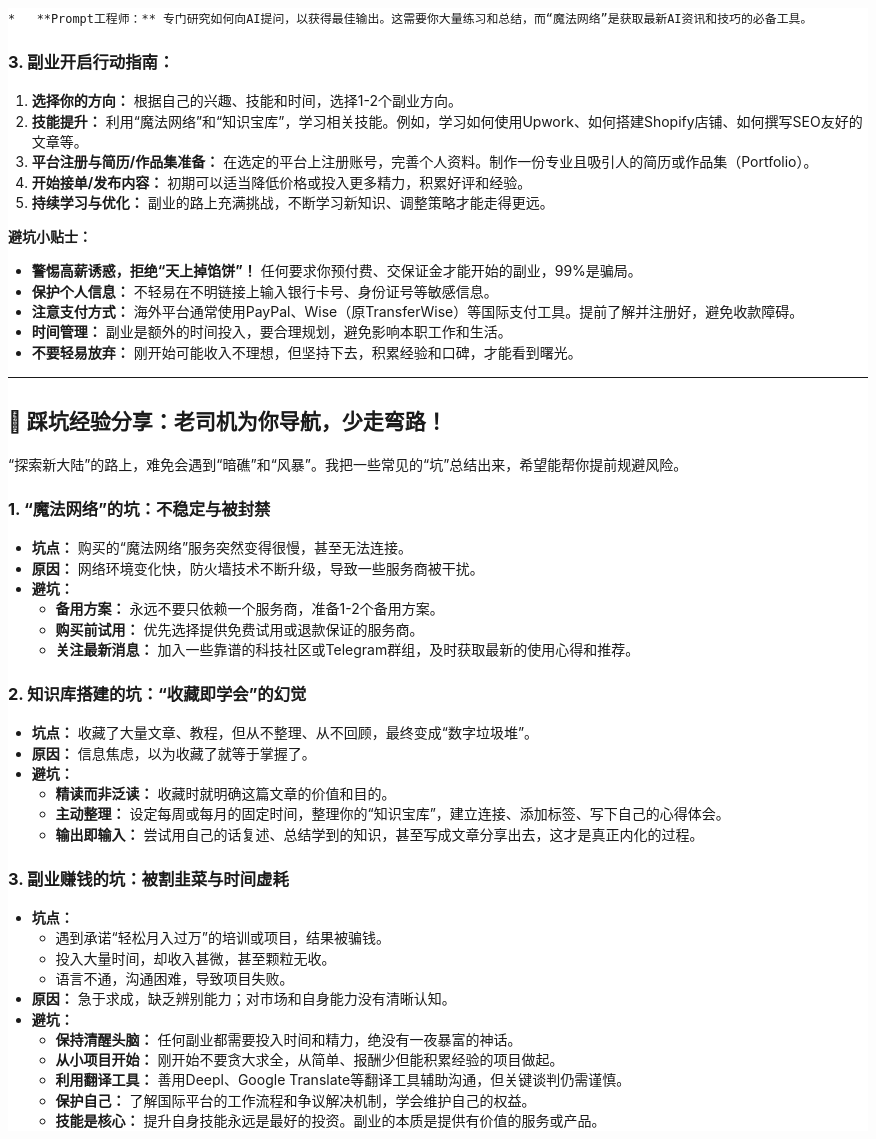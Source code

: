     *   **Prompt工程师：** 专门研究如何向AI提问，以获得最佳输出。这需要你大量练习和总结，而“魔法网络”是获取最新AI资讯和技巧的必备工具。

### 3. 副业开启行动指南：

1.  **选择你的方向：** 根据自己的兴趣、技能和时间，选择1-2个副业方向。
2.  **技能提升：** 利用“魔法网络”和“知识宝库”，学习相关技能。例如，学习如何使用Upwork、如何搭建Shopify店铺、如何撰写SEO友好的文章等。
3.  **平台注册与简历/作品集准备：** 在选定的平台上注册账号，完善个人资料。制作一份专业且吸引人的简历或作品集（Portfolio）。
4.  **开始接单/发布内容：** 初期可以适当降低价格或投入更多精力，积累好评和经验。
5.  **持续学习与优化：** 副业的路上充满挑战，不断学习新知识、调整策略才能走得更远。

**避坑小贴士：**
*   **警惕高薪诱惑，拒绝“天上掉馅饼”！** 任何要求你预付费、交保证金才能开始的副业，99%是骗局。
*   **保护个人信息：** 不轻易在不明链接上输入银行卡号、身份证号等敏感信息。
*   **注意支付方式：** 海外平台通常使用PayPal、Wise（原TransferWise）等国际支付工具。提前了解并注册好，避免收款障碍。
*   **时间管理：** 副业是额外的时间投入，要合理规划，避免影响本职工作和生活。
*   **不要轻易放弃：** 刚开始可能收入不理想，但坚持下去，积累经验和口碑，才能看到曙光。

---

## 🚧 踩坑经验分享：老司机为你导航，少走弯路！

“探索新大陆”的路上，难免会遇到“暗礁”和“风暴”。我把一些常见的“坑”总结出来，希望能帮你提前规避风险。

### 1. “魔法网络”的坑：不稳定与被封禁

*   **坑点：** 购买的“魔法网络”服务突然变得很慢，甚至无法连接。
*   **原因：** 网络环境变化快，防火墙技术不断升级，导致一些服务商被干扰。
*   **避坑：**
    *   **备用方案：** 永远不要只依赖一个服务商，准备1-2个备用方案。
    *   **购买前试用：** 优先选择提供免费试用或退款保证的服务商。
    *   **关注最新消息：** 加入一些靠谱的科技社区或Telegram群组，及时获取最新的使用心得和推荐。

### 2. 知识库搭建的坑：“收藏即学会”的幻觉

*   **坑点：** 收藏了大量文章、教程，但从不整理、从不回顾，最终变成“数字垃圾堆”。
*   **原因：** 信息焦虑，以为收藏了就等于掌握了。
*   **避坑：**
    *   **精读而非泛读：** 收藏时就明确这篇文章的价值和目的。
    *   **主动整理：** 设定每周或每月的固定时间，整理你的“知识宝库”，建立连接、添加标签、写下自己的心得体会。
    *   **输出即输入：** 尝试用自己的话复述、总结学到的知识，甚至写成文章分享出去，这才是真正内化的过程。

### 3. 副业赚钱的坑：被割韭菜与时间虚耗

*   **坑点：**
    *   遇到承诺“轻松月入过万”的培训或项目，结果被骗钱。
    *   投入大量时间，却收入甚微，甚至颗粒无收。
    *   语言不通，沟通困难，导致项目失败。
*   **原因：** 急于求成，缺乏辨别能力；对市场和自身能力没有清晰认知。
*   **避坑：**
    *   **保持清醒头脑：** 任何副业都需要投入时间和精力，绝没有一夜暴富的神话。
    *   **从小项目开始：** 刚开始不要贪大求全，从简单、报酬少但能积累经验的项目做起。
    *   **利用翻译工具：** 善用Deepl、Google Translate等翻译工具辅助沟通，但关键谈判仍需谨慎。
    *   **保护自己：** 了解国际平台的工作流程和争议解决机制，学会维护自己的权益。
    *   **技能是核心：** 提升自身技能永远是最好的投资。副业的本质是提供有价值的服务或产品。
